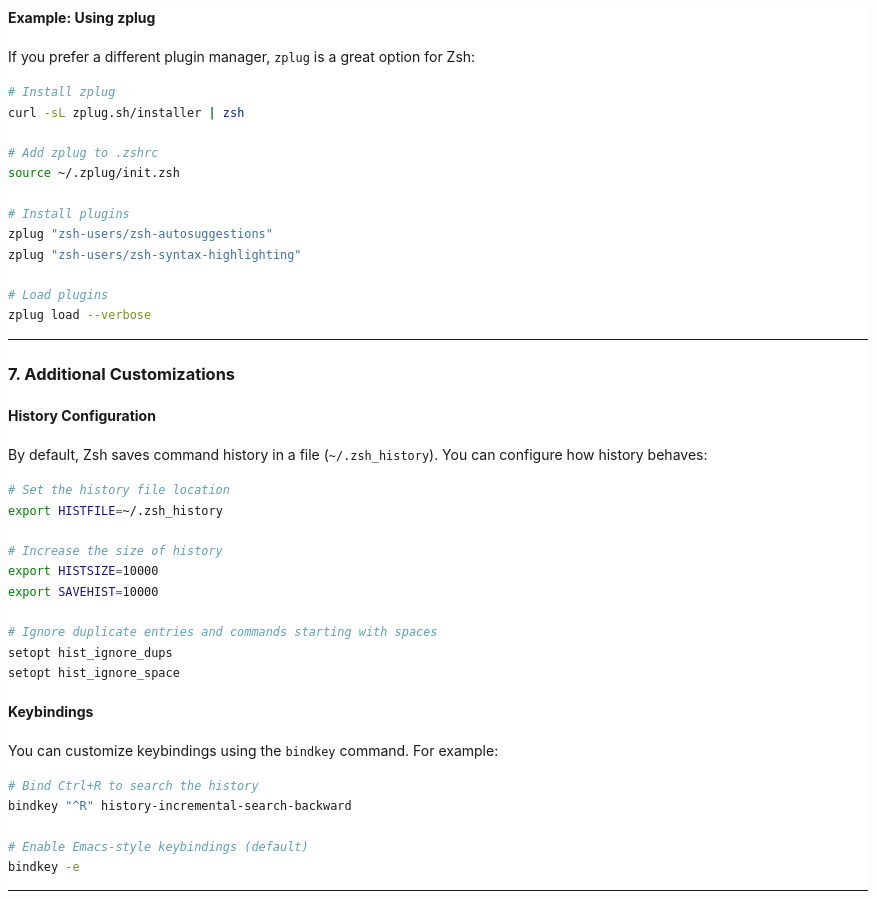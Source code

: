 
#### Example: Using zplug

If you prefer a different plugin manager, `zplug` is a great option for Zsh:

```sh
# Install zplug
curl -sL zplug.sh/installer | zsh

# Add zplug to .zshrc
source ~/.zplug/init.zsh

# Install plugins
zplug "zsh-users/zsh-autosuggestions"
zplug "zsh-users/zsh-syntax-highlighting"

# Load plugins
zplug load --verbose
```

---

### 7. Additional Customizations

#### History Configuration

By default, Zsh saves command history in a file (`~/.zsh_history`). You can configure how history behaves:

```sh
# Set the history file location
export HISTFILE=~/.zsh_history

# Increase the size of history
export HISTSIZE=10000
export SAVEHIST=10000

# Ignore duplicate entries and commands starting with spaces
setopt hist_ignore_dups
setopt hist_ignore_space
```

#### Keybindings

You can customize keybindings using the `bindkey` command. For example:

```sh
# Bind Ctrl+R to search the history
bindkey "^R" history-incremental-search-backward

# Enable Emacs-style keybindings (default)
bindkey -e
```

---
